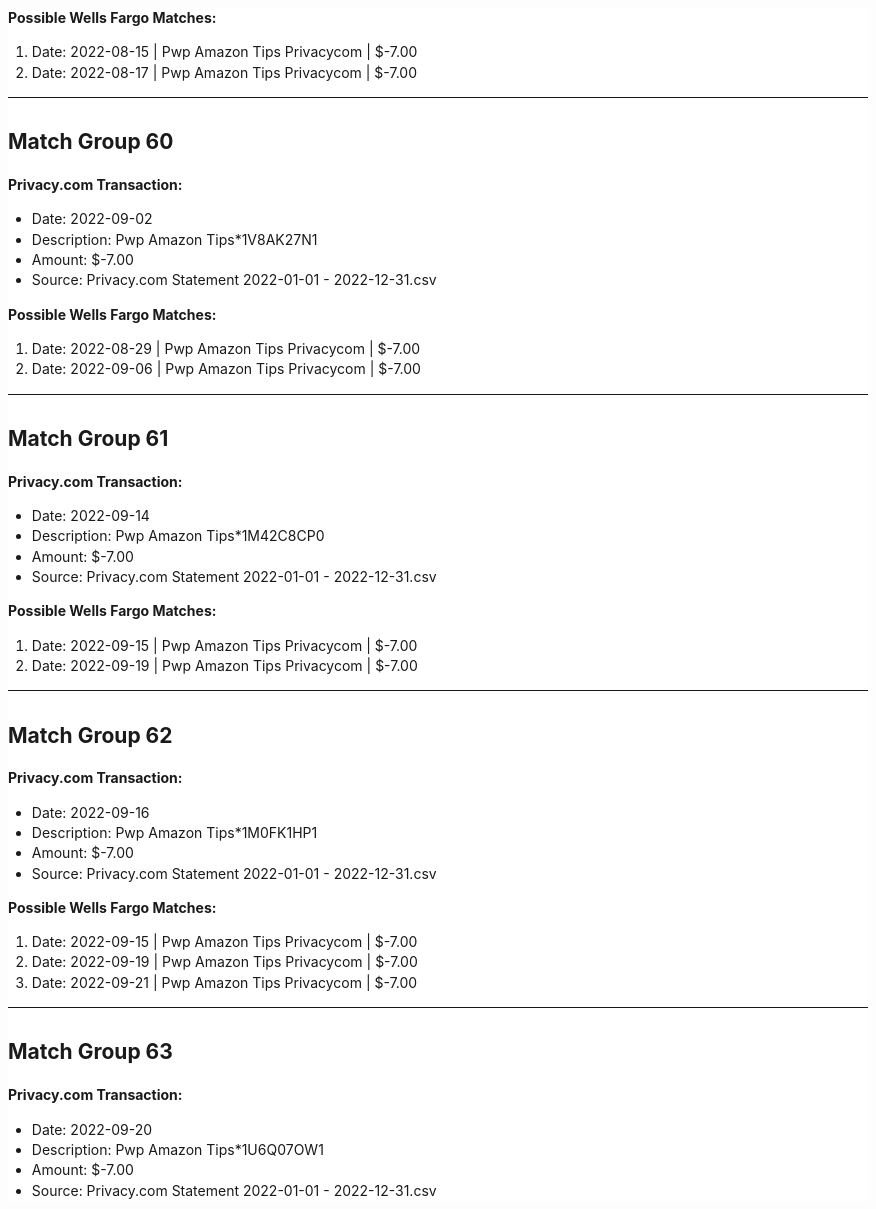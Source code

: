 **Possible Wells Fargo Matches:**
1. Date: 2022-08-15 | Pwp Amazon Tips Privacycom | $-7.00
2. Date: 2022-08-17 | Pwp Amazon Tips Privacycom | $-7.00

---

## Match Group 60

**Privacy.com Transaction:**
- Date: 2022-09-02
- Description: Pwp Amazon Tips*1V8AK27N1
- Amount: $-7.00
- Source: Privacy.com Statement 2022-01-01 - 2022-12-31.csv

**Possible Wells Fargo Matches:**
1. Date: 2022-08-29 | Pwp Amazon Tips Privacycom | $-7.00
2. Date: 2022-09-06 | Pwp Amazon Tips Privacycom | $-7.00

---

## Match Group 61

**Privacy.com Transaction:**
- Date: 2022-09-14
- Description: Pwp Amazon Tips*1M42C8CP0
- Amount: $-7.00
- Source: Privacy.com Statement 2022-01-01 - 2022-12-31.csv

**Possible Wells Fargo Matches:**
1. Date: 2022-09-15 | Pwp Amazon Tips Privacycom | $-7.00
2. Date: 2022-09-19 | Pwp Amazon Tips Privacycom | $-7.00

---

## Match Group 62

**Privacy.com Transaction:**
- Date: 2022-09-16
- Description: Pwp Amazon Tips*1M0FK1HP1
- Amount: $-7.00
- Source: Privacy.com Statement 2022-01-01 - 2022-12-31.csv

**Possible Wells Fargo Matches:**
1. Date: 2022-09-15 | Pwp Amazon Tips Privacycom | $-7.00
2. Date: 2022-09-19 | Pwp Amazon Tips Privacycom | $-7.00
3. Date: 2022-09-21 | Pwp Amazon Tips Privacycom | $-7.00

---

## Match Group 63

**Privacy.com Transaction:**
- Date: 2022-09-20
- Description: Pwp Amazon Tips*1U6Q07OW1
- Amount: $-7.00
- Source: Privacy.com Statement 2022-01-01 - 2022-12-31.csv
